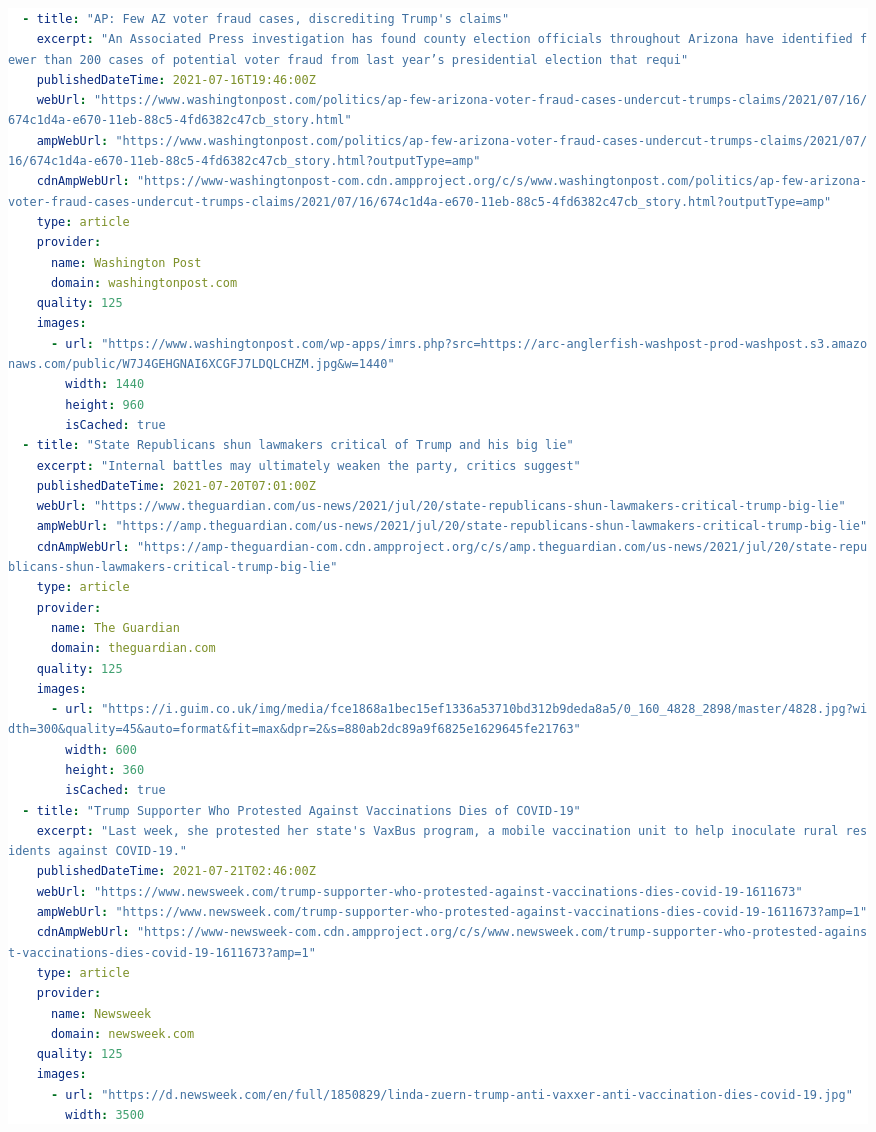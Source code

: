 ```yaml
  - title: "AP: Few AZ voter fraud cases, discrediting Trump's claims"
    excerpt: "An Associated Press investigation has found county election officials throughout Arizona have identified fewer than 200 cases of potential voter fraud from last year’s presidential election that requi"
    publishedDateTime: 2021-07-16T19:46:00Z
    webUrl: "https://www.washingtonpost.com/politics/ap-few-arizona-voter-fraud-cases-undercut-trumps-claims/2021/07/16/674c1d4a-e670-11eb-88c5-4fd6382c47cb_story.html"
    ampWebUrl: "https://www.washingtonpost.com/politics/ap-few-arizona-voter-fraud-cases-undercut-trumps-claims/2021/07/16/674c1d4a-e670-11eb-88c5-4fd6382c47cb_story.html?outputType=amp"
    cdnAmpWebUrl: "https://www-washingtonpost-com.cdn.ampproject.org/c/s/www.washingtonpost.com/politics/ap-few-arizona-voter-fraud-cases-undercut-trumps-claims/2021/07/16/674c1d4a-e670-11eb-88c5-4fd6382c47cb_story.html?outputType=amp"
    type: article
    provider:
      name: Washington Post
      domain: washingtonpost.com
    quality: 125
    images:
      - url: "https://www.washingtonpost.com/wp-apps/imrs.php?src=https://arc-anglerfish-washpost-prod-washpost.s3.amazonaws.com/public/W7J4GEHGNAI6XCGFJ7LDQLCHZM.jpg&w=1440"
        width: 1440
        height: 960
        isCached: true
  - title: "State Republicans shun lawmakers critical of Trump and his big lie"
    excerpt: "Internal battles may ultimately weaken the party, critics suggest"
    publishedDateTime: 2021-07-20T07:01:00Z
    webUrl: "https://www.theguardian.com/us-news/2021/jul/20/state-republicans-shun-lawmakers-critical-trump-big-lie"
    ampWebUrl: "https://amp.theguardian.com/us-news/2021/jul/20/state-republicans-shun-lawmakers-critical-trump-big-lie"
    cdnAmpWebUrl: "https://amp-theguardian-com.cdn.ampproject.org/c/s/amp.theguardian.com/us-news/2021/jul/20/state-republicans-shun-lawmakers-critical-trump-big-lie"
    type: article
    provider:
      name: The Guardian
      domain: theguardian.com
    quality: 125
    images:
      - url: "https://i.guim.co.uk/img/media/fce1868a1bec15ef1336a53710bd312b9deda8a5/0_160_4828_2898/master/4828.jpg?width=300&quality=45&auto=format&fit=max&dpr=2&s=880ab2dc89a9f6825e1629645fe21763"
        width: 600
        height: 360
        isCached: true
  - title: "Trump Supporter Who Protested Against Vaccinations Dies of COVID-19"
    excerpt: "Last week, she protested her state's VaxBus program, a mobile vaccination unit to help inoculate rural residents against COVID-19."
    publishedDateTime: 2021-07-21T02:46:00Z
    webUrl: "https://www.newsweek.com/trump-supporter-who-protested-against-vaccinations-dies-covid-19-1611673"
    ampWebUrl: "https://www.newsweek.com/trump-supporter-who-protested-against-vaccinations-dies-covid-19-1611673?amp=1"
    cdnAmpWebUrl: "https://www-newsweek-com.cdn.ampproject.org/c/s/www.newsweek.com/trump-supporter-who-protested-against-vaccinations-dies-covid-19-1611673?amp=1"
    type: article
    provider:
      name: Newsweek
      domain: newsweek.com
    quality: 125
    images:
      - url: "https://d.newsweek.com/en/full/1850829/linda-zuern-trump-anti-vaxxer-anti-vaccination-dies-covid-19.jpg"
        width: 3500
```